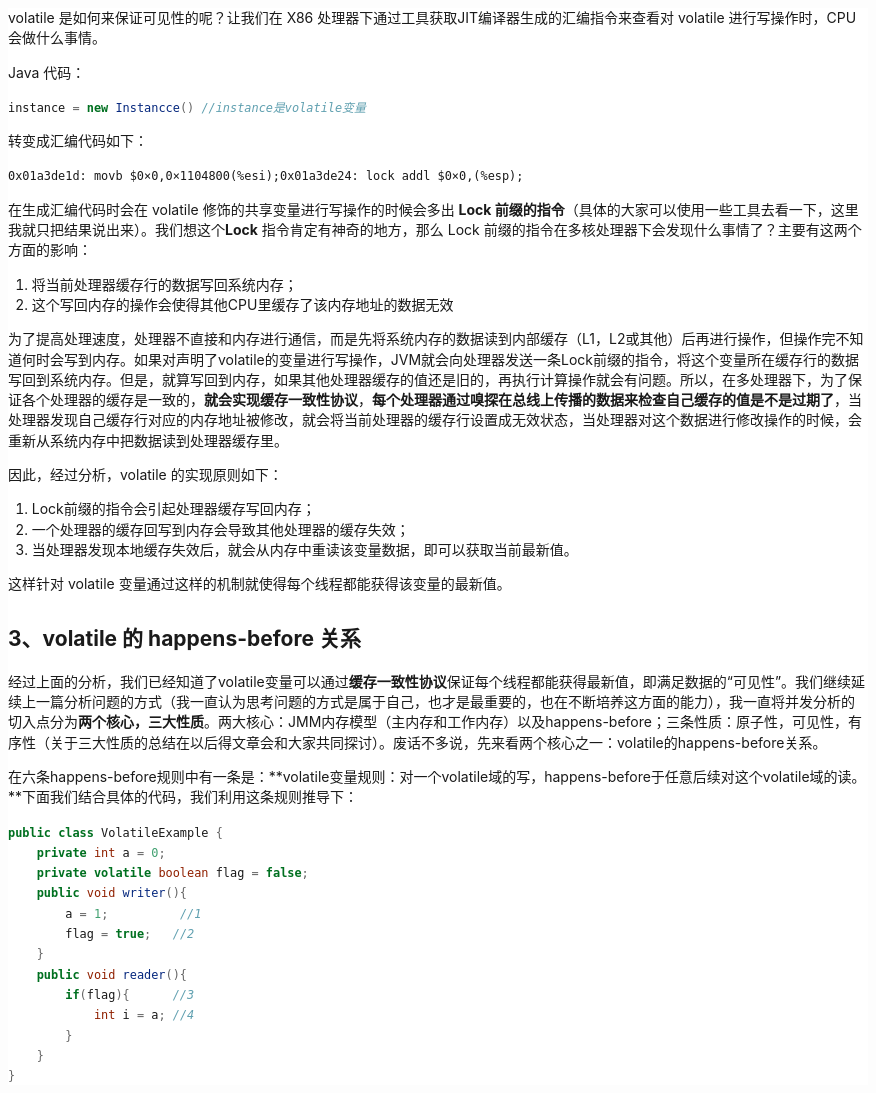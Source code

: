 volatile 是如何来保证可见性的呢？让我们在 X86 处理器下通过工具获取JIT编译器生成的汇编指令来查看对 volatile 进行写操作时，CPU会做什么事情。

Java 代码：

```java
instance = new Instancce() //instance是volatile变量
```

转变成汇编代码如下：

```
0x01a3de1d: movb $0×0,0×1104800(%esi);0x01a3de24: lock addl $0×0,(%esp);
```

在生成汇编代码时会在 volatile 修饰的共享变量进行写操作的时候会多出 **Lock 前缀的指令**（具体的大家可以使用一些工具去看一下，这里我就只把结果说出来）。我们想这个**Lock** 指令肯定有神奇的地方，那么 Lock 前缀的指令在多核处理器下会发现什么事情了？主要有这两个方面的影响：

1. 将当前处理器缓存行的数据写回系统内存；
2. 这个写回内存的操作会使得其他CPU里缓存了该内存地址的数据无效

为了提高处理速度，处理器不直接和内存进行通信，而是先将系统内存的数据读到内部缓存（L1，L2或其他）后再进行操作，但操作完不知道何时会写到内存。如果对声明了volatile的变量进行写操作，JVM就会向处理器发送一条Lock前缀的指令，将这个变量所在缓存行的数据写回到系统内存。但是，就算写回到内存，如果其他处理器缓存的值还是旧的，再执行计算操作就会有问题。所以，在多处理器下，为了保证各个处理器的缓存是一致的，**就会实现缓存一致性协议**，**每个处理器通过嗅探在总线上传播的数据来检查自己缓存的值是不是过期了**，当处理器发现自己缓存行对应的内存地址被修改，就会将当前处理器的缓存行设置成无效状态，当处理器对这个数据进行修改操作的时候，会重新从系统内存中把数据读到处理器缓存里。

因此，经过分析，volatile 的实现原则如下：

1. Lock前缀的指令会引起处理器缓存写回内存；
2. 一个处理器的缓存回写到内存会导致其他处理器的缓存失效；
3. 当处理器发现本地缓存失效后，就会从内存中重读该变量数据，即可以获取当前最新值。

这样针对 volatile 变量通过这样的机制就使得每个线程都能获得该变量的最新值。

## 3、volatile 的 happens-before 关系

经过上面的分析，我们已经知道了volatile变量可以通过**缓存一致性协议**保证每个线程都能获得最新值，即满足数据的“可见性”。我们继续延续上一篇分析问题的方式（我一直认为思考问题的方式是属于自己，也才是最重要的，也在不断培养这方面的能力），我一直将并发分析的切入点分为**两个核心，三大性质**。两大核心：JMM内存模型（主内存和工作内存）以及happens-before；三条性质：原子性，可见性，有序性（关于三大性质的总结在以后得文章会和大家共同探讨）。废话不多说，先来看两个核心之一：volatile的happens-before关系。

在六条happens-before规则中有一条是：**volatile变量规则：对一个volatile域的写，happens-before于任意后续对这个volatile域的读。**下面我们结合具体的代码，我们利用这条规则推导下：

```java
public class VolatileExample {
    private int a = 0;
    private volatile boolean flag = false;
    public void writer(){
        a = 1;          //1
        flag = true;   //2
    }
    public void reader(){
        if(flag){      //3
            int i = a; //4
        }
    }
}
```
